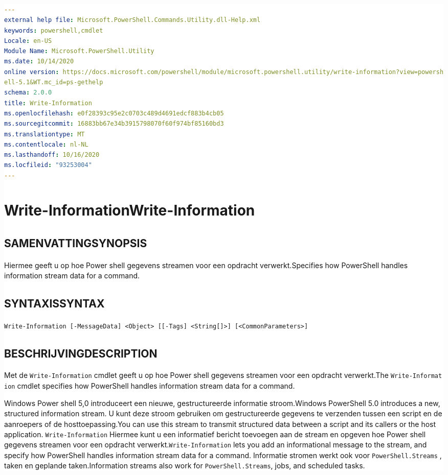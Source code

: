 ```yaml
---
external help file: Microsoft.PowerShell.Commands.Utility.dll-Help.xml
keywords: powershell,cmdlet
Locale: en-US
Module Name: Microsoft.PowerShell.Utility
ms.date: 10/14/2020
online version: https://docs.microsoft.com/powershell/module/microsoft.powershell.utility/write-information?view=powershell-5.1&WT.mc_id=ps-gethelp
schema: 2.0.0
title: Write-Information
ms.openlocfilehash: e0f28393c95e2c0703c489d4691edcf883b4cb05
ms.sourcegitcommit: 16883bb67e34b3915798070f60f974bf85160bd3
ms.translationtype: MT
ms.contentlocale: nl-NL
ms.lasthandoff: 10/16/2020
ms.locfileid: "93253004"
---
```

# <span data-ttu-id="10fb1-103">Write-Information</span><span class="sxs-lookup"><span data-stu-id="10fb1-103">Write-Information</span></span>

## <span data-ttu-id="10fb1-104">SAMENVATTING</span><span class="sxs-lookup"><span data-stu-id="10fb1-104">SYNOPSIS</span></span>

<span data-ttu-id="10fb1-105">Hiermee geeft u op hoe Power shell gegevens streamen voor een opdracht verwerkt.</span><span class="sxs-lookup"><span data-stu-id="10fb1-105">Specifies how PowerShell handles information stream data for a command.</span></span>

## <span data-ttu-id="10fb1-106">SYNTAXIS</span><span class="sxs-lookup"><span data-stu-id="10fb1-106">SYNTAX</span></span>

```
Write-Information [-MessageData] <Object> [[-Tags] <String[]>] [<CommonParameters>]
```

## <span data-ttu-id="10fb1-107">BESCHRIJVING</span><span class="sxs-lookup"><span data-stu-id="10fb1-107">DESCRIPTION</span></span>

<span data-ttu-id="10fb1-108">Met de `Write-Information` cmdlet geeft u op hoe Power shell gegevens streamen voor een opdracht verwerkt.</span><span class="sxs-lookup"><span data-stu-id="10fb1-108">The `Write-Information` cmdlet specifies how PowerShell handles information stream data for a command.</span></span>

<span data-ttu-id="10fb1-109">Windows Power shell 5,0 introduceert een nieuwe, gestructureerde informatie stroom.</span><span class="sxs-lookup"><span data-stu-id="10fb1-109">Windows PowerShell 5.0 introduces a new, structured information stream.</span></span> <span data-ttu-id="10fb1-110">U kunt deze stroom gebruiken om gestructureerde gegevens te verzenden tussen een script en de aanroepers of de hosttoepassing.</span><span class="sxs-lookup"><span data-stu-id="10fb1-110">You can use this stream to transmit structured data between a script and its callers or the host application.</span></span>
<span data-ttu-id="10fb1-111">`Write-Information` Hiermee kunt u een informatief bericht toevoegen aan de stream en opgeven hoe Power shell gegevens streamen voor een opdracht verwerkt.</span><span class="sxs-lookup"><span data-stu-id="10fb1-111">`Write-Information` lets you add an informational message to the stream, and specify how PowerShell handles information stream data for a command.</span></span> <span data-ttu-id="10fb1-112">Informatie stromen werkt ook voor `PowerShell.Streams` , taken en geplande taken.</span><span class="sxs-lookup"><span data-stu-id="10fb1-112">Information streams also work for `PowerShell.Streams`, jobs, and scheduled tasks.</span></span>